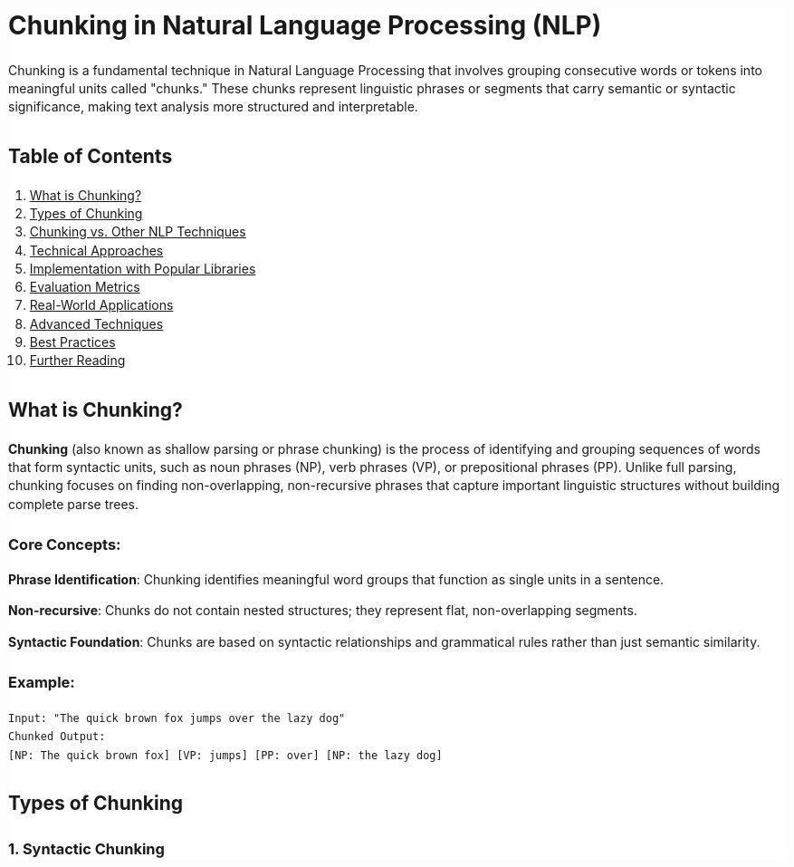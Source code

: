 # Chunking in Natural Language Processing (NLP)

Chunking is a fundamental technique in Natural Language Processing that involves grouping consecutive words or tokens into meaningful units called "chunks." These chunks represent linguistic phrases or segments that carry semantic or syntactic significance, making text analysis more structured and interpretable.

## Table of Contents

1. [What is Chunking?](#what-is-chunking)
2. [Types of Chunking](#types-of-chunking)
3. [Chunking vs. Other NLP Techniques](#chunking-vs-other-nlp-techniques)
4. [Technical Approaches](#technical-approaches)
5. [Implementation with Popular Libraries](#implementation-with-popular-libraries)
6. [Evaluation Metrics](#evaluation-metrics)
7. [Real-World Applications](#real-world-applications)
8. [Advanced Techniques](#advanced-techniques)
9. [Best Practices](#best-practices)
10. [Further Reading](#further-reading)

## What is Chunking?

**Chunking** (also known as shallow parsing or phrase chunking) is the process of identifying and grouping sequences of words that form syntactic units, such as noun phrases (NP), verb phrases (VP), or prepositional phrases (PP). Unlike full parsing, chunking focuses on finding non-overlapping, non-recursive phrases that capture important linguistic structures without building complete parse trees.

### Core Concepts:

**Phrase Identification**: Chunking identifies meaningful word groups that function as single units in a sentence.

**Non-recursive**: Chunks do not contain nested structures; they represent flat, non-overlapping segments.

**Syntactic Foundation**: Chunks are based on syntactic relationships and grammatical rules rather than just semantic similarity.

### Example:
```
Input: "The quick brown fox jumps over the lazy dog"
Chunked Output: 
[NP: The quick brown fox] [VP: jumps] [PP: over] [NP: the lazy dog]
```

## Types of Chunking

### 1. Syntactic Chunking
